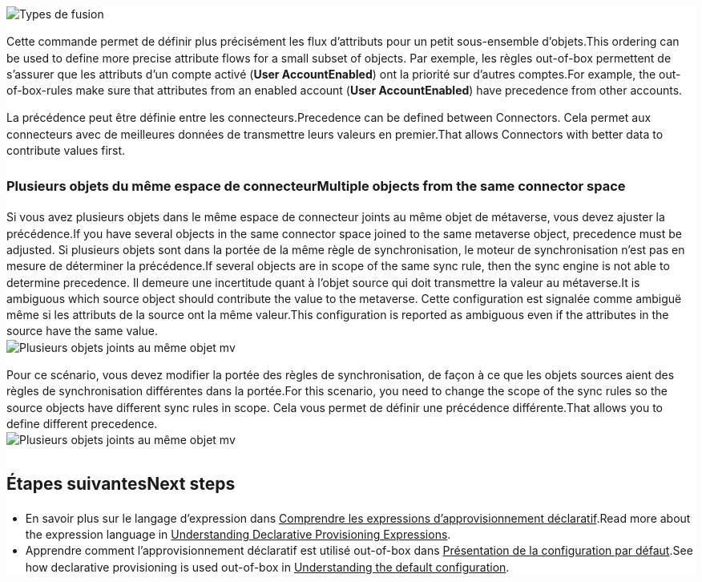 ![Types de fusion](./media/active-directory-aadconnectsync-understanding-declarative-provisioning/precedence1.png)  

<span data-ttu-id="8235c-260">Cette commande permet de définir plus précisément les flux d’attributs pour un petit sous-ensemble d’objets.</span><span class="sxs-lookup"><span data-stu-id="8235c-260">This ordering can be used to define more precise attribute flows for a small subset of objects.</span></span> <span data-ttu-id="8235c-261">Par exemple, les règles out-of-box permettent de s’assurer que les attributs d’un compte activé (**User AccountEnabled**) ont la priorité sur d’autres comptes.</span><span class="sxs-lookup"><span data-stu-id="8235c-261">For example, the out-of-box-rules make sure that attributes from an enabled account (**User AccountEnabled**) have precedence from other accounts.</span></span>

<span data-ttu-id="8235c-262">La précédence peut être définie entre les connecteurs.</span><span class="sxs-lookup"><span data-stu-id="8235c-262">Precedence can be defined between Connectors.</span></span> <span data-ttu-id="8235c-263">Cela permet aux connecteurs avec de meilleures données de transmettre leurs valeurs en premier.</span><span class="sxs-lookup"><span data-stu-id="8235c-263">That allows Connectors with better data to contribute values first.</span></span>

### <a name="multiple-objects-from-the-same-connector-space"></a><span data-ttu-id="8235c-264">Plusieurs objets du même espace de connecteur</span><span class="sxs-lookup"><span data-stu-id="8235c-264">Multiple objects from the same connector space</span></span>
<span data-ttu-id="8235c-265">Si vous avez plusieurs objets dans le même espace de connecteur joints au même objet de métaverse, vous devez ajuster la précédence.</span><span class="sxs-lookup"><span data-stu-id="8235c-265">If you have several objects in the same connector space joined to the same metaverse object, precedence must be adjusted.</span></span> <span data-ttu-id="8235c-266">Si plusieurs objets sont dans la portée de la même règle de synchronisation, le moteur de synchronisation n’est pas en mesure de déterminer la précédence.</span><span class="sxs-lookup"><span data-stu-id="8235c-266">If several objects are in scope of the same sync rule, then the sync engine is not able to determine precedence.</span></span> <span data-ttu-id="8235c-267">Il demeure une incertitude quant à l’objet source qui doit transmettre la valeur au métaverse.</span><span class="sxs-lookup"><span data-stu-id="8235c-267">It is ambiguous which source object should contribute the value to the metaverse.</span></span> <span data-ttu-id="8235c-268">Cette configuration est signalée comme ambiguë même si les attributs de la source ont la même valeur.</span><span class="sxs-lookup"><span data-stu-id="8235c-268">This configuration is reported as ambiguous even if the attributes in the source have the same value.</span></span>  
![Plusieurs objets joints au même objet mv](./media/active-directory-aadconnectsync-understanding-declarative-provisioning/multiple1.png)  

<span data-ttu-id="8235c-270">Pour ce scénario, vous devez modifier la portée des règles de synchronisation, de façon à ce que les objets sources aient des règles de synchronisation différentes dans la portée.</span><span class="sxs-lookup"><span data-stu-id="8235c-270">For this scenario, you need to change the scope of the sync rules so the source objects have different sync rules in scope.</span></span> <span data-ttu-id="8235c-271">Cela vous permet de définir une précédence différente.</span><span class="sxs-lookup"><span data-stu-id="8235c-271">That allows you to define different precedence.</span></span>  
![Plusieurs objets joints au même objet mv](./media/active-directory-aadconnectsync-understanding-declarative-provisioning/multiple2.png)  

## <a name="next-steps"></a><span data-ttu-id="8235c-273">Étapes suivantes</span><span class="sxs-lookup"><span data-stu-id="8235c-273">Next steps</span></span>
* <span data-ttu-id="8235c-274">En savoir plus sur le langage d’expression dans [Comprendre les expressions d’approvisionnement déclaratif](active-directory-aadconnectsync-understanding-declarative-provisioning-expressions.md).</span><span class="sxs-lookup"><span data-stu-id="8235c-274">Read more about the expression language in [Understanding Declarative Provisioning Expressions](active-directory-aadconnectsync-understanding-declarative-provisioning-expressions.md).</span></span>
* <span data-ttu-id="8235c-275">Apprendre comment l’approvisionnement déclaratif est utilisé out-of-box dans [Présentation de la configuration par défaut](active-directory-aadconnectsync-understanding-default-configuration.md).</span><span class="sxs-lookup"><span data-stu-id="8235c-275">See how declarative provisioning is used out-of-box in [Understanding the default configuration](active-directory-aadconnectsync-understanding-default-configuration.md).</span></span>